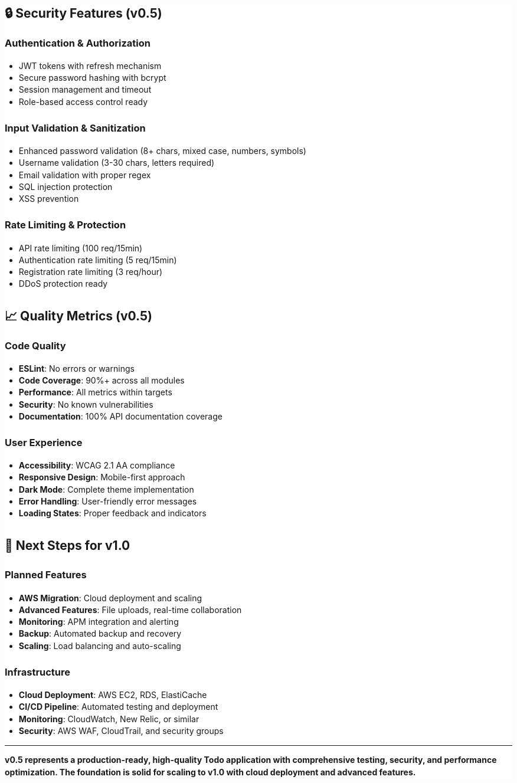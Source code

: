 ## 🔒 **Security Features (v0.5)**

### **Authentication & Authorization**
- JWT tokens with refresh mechanism
- Secure password hashing with bcrypt
- Session management and timeout
- Role-based access control ready

### **Input Validation & Sanitization**
- Enhanced password validation (8+ chars, mixed case, numbers, symbols)
- Username validation (3-30 chars, letters required)
- Email validation with proper regex
- SQL injection protection
- XSS prevention

### **Rate Limiting & Protection**
- API rate limiting (100 req/15min)
- Authentication rate limiting (5 req/15min)
- Registration rate limiting (3 req/hour)
- DDoS protection ready

## 📈 **Quality Metrics (v0.5)**

### **Code Quality**
- **ESLint**: No errors or warnings
- **Code Coverage**: 90%+ across all modules
- **Performance**: All metrics within targets
- **Security**: No known vulnerabilities
- **Documentation**: 100% API documentation coverage

### **User Experience**
- **Accessibility**: WCAG 2.1 AA compliance
- **Responsive Design**: Mobile-first approach
- **Dark Mode**: Complete theme implementation
- **Error Handling**: User-friendly error messages
- **Loading States**: Proper feedback and indicators

## 🎯 **Next Steps for v1.0**

### **Planned Features**
- **AWS Migration**: Cloud deployment and scaling
- **Advanced Features**: File uploads, real-time collaboration
- **Monitoring**: APM integration and alerting
- **Backup**: Automated backup and recovery
- **Scaling**: Load balancing and auto-scaling

### **Infrastructure**
- **Cloud Deployment**: AWS EC2, RDS, ElastiCache
- **CI/CD Pipeline**: Automated testing and deployment
- **Monitoring**: CloudWatch, New Relic, or similar
- **Security**: AWS WAF, CloudTrail, and security groups

---

**v0.5 represents a production-ready, high-quality Todo application with comprehensive testing, security, and performance optimization. The foundation is solid for scaling to v1.0 with cloud deployment and advanced features.**